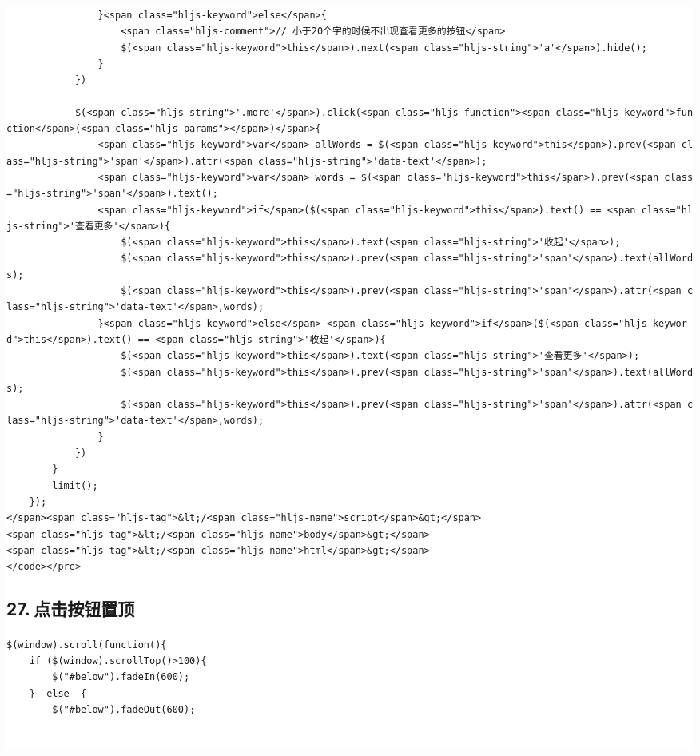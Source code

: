                     }<span class="hljs-keyword">else</span>{
                        <span class="hljs-comment">// 小于20个字的时候不出现查看更多的按钮</span>
                        $(<span class="hljs-keyword">this</span>).next(<span class="hljs-string">'a'</span>).hide();
                    }
                })
                
                $(<span class="hljs-string">'.more'</span>).click(<span class="hljs-function"><span class="hljs-keyword">function</span>(<span class="hljs-params"></span>)</span>{
                    <span class="hljs-keyword">var</span> allWords = $(<span class="hljs-keyword">this</span>).prev(<span class="hljs-string">'span'</span>).attr(<span class="hljs-string">'data-text'</span>);
                    <span class="hljs-keyword">var</span> words = $(<span class="hljs-keyword">this</span>).prev(<span class="hljs-string">'span'</span>).text();
                    <span class="hljs-keyword">if</span>($(<span class="hljs-keyword">this</span>).text() == <span class="hljs-string">'查看更多'</span>){
                        $(<span class="hljs-keyword">this</span>).text(<span class="hljs-string">'收起'</span>);
                        $(<span class="hljs-keyword">this</span>).prev(<span class="hljs-string">'span'</span>).text(allWords);
                        $(<span class="hljs-keyword">this</span>).prev(<span class="hljs-string">'span'</span>).attr(<span class="hljs-string">'data-text'</span>,words);
                    }<span class="hljs-keyword">else</span> <span class="hljs-keyword">if</span>($(<span class="hljs-keyword">this</span>).text() == <span class="hljs-string">'收起'</span>){
                        $(<span class="hljs-keyword">this</span>).text(<span class="hljs-string">'查看更多'</span>);
                        $(<span class="hljs-keyword">this</span>).prev(<span class="hljs-string">'span'</span>).text(allWords);
                        $(<span class="hljs-keyword">this</span>).prev(<span class="hljs-string">'span'</span>).attr(<span class="hljs-string">'data-text'</span>,words);
                    }
                })
            }
            limit();
        });    
    </span><span class="hljs-tag">&lt;/<span class="hljs-name">script</span>&gt;</span>
    <span class="hljs-tag">&lt;/<span class="hljs-name">body</span>&gt;</span>
    <span class="hljs-tag">&lt;/<span class="hljs-name">html</span>&gt;</span>
    </code></pre>
<h2 id="articleHeader26">27. 点击按钮置顶</h2>
<div class="widget-codetool" style="display:none;">
      <div class="widget-codetool--inner">
      <span class="selectCode code-tool" data-toggle="tooltip" data-placement="top" title="" data-original-title="全选"></span>
      <span type="button" class="copyCode code-tool" data-toggle="tooltip" data-placement="top" data-clipboard-text="$(window).scroll(function(){  
    if ($(window).scrollTop()>100){  
        $(&quot;#below&quot;).fadeIn(600);  
    }  else  {  
        $(&quot;#below&quot;).fadeOut(600);  
    }  
});  
$(&quot;#below&quot;).click(function(){  
    $('body,html').animate({scrollTop:0},1000);  
    return false;  
});
" title="" data-original-title="复制"></span>
      <span type="button" class="saveToNote code-tool" data-toggle="tooltip" data-placement="top" title="" data-original-title="放进笔记"></span>
      </div>
      </div><pre class="hljs javascript"><code>$(<span class="hljs-built_in">window</span>).scroll(<span class="hljs-function"><span class="hljs-keyword">function</span>(<span class="hljs-params"></span>)</span>{  
    <span class="hljs-keyword">if</span> ($(<span class="hljs-built_in">window</span>).scrollTop()&gt;<span class="hljs-number">100</span>){  
        $(<span class="hljs-string">"#below"</span>).fadeIn(<span class="hljs-number">600</span>);  
    }  <span class="hljs-keyword">else</span>  {  
        $(<span class="hljs-string">"#below"</span>).fadeOut(<span class="hljs-number">600</span>);  